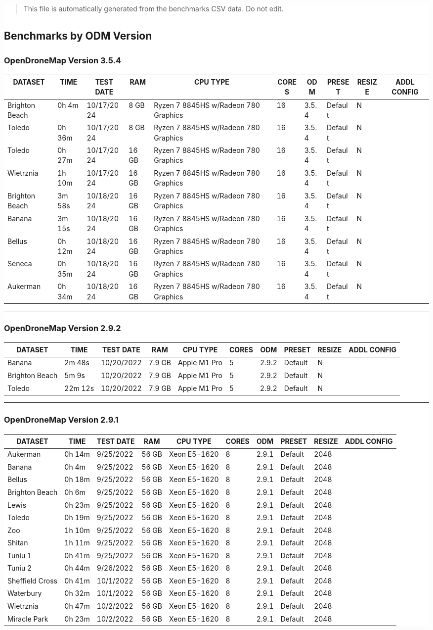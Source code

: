 > This file is automatically generated from the benchmarks CSV data.  Do not edit.
## Benchmarks by ODM Version

### OpenDroneMap Version 3.5.4

| DATASET | TIME | TEST DATE | RAM | CPU TYPE | CORES | ODM | PRESET | RESIZE | ADDL CONFIG |
| --- | --- | --- | --- | --- | --- | --- | --- | --- | --- |
| Brighton Beach | 0h 4m | 10/17/2024 | 8 GB | Ryzen 7 8845HS w/Radeon 780 Graphics | 16 | 3.5.4 | Default | N |
| Toledo | 0h 36m | 10/17/2024 | 8 GB | Ryzen 7 8845HS w/Radeon 780 Graphics | 16 | 3.5.4 | Default | N |
| Toledo | 0h 27m | 10/17/2024 | 16 GB | Ryzen 7 8845HS w/Radeon 780 Graphics | 16 | 3.5.4 | Default | N |
| Wietrznia | 1h 10m | 10/17/2024 | 16 GB | Ryzen 7 8845HS w/Radeon 780 Graphics | 16 | 3.5.4 | Default | N |
| Brighton Beach | 3m 58s | 10/18/2024 | 16 GB | Ryzen 7 8845HS w/Radeon 780 Graphics | 16 | 3.5.4 | Default | N |
| Banana | 3m 15s | 10/18/2024 | 16 GB | Ryzen 7 8845HS w/Radeon 780 Graphics | 16 | 3.5.4 | Default | N |
| Bellus | 0h 12m | 10/18/2024 | 16 GB | Ryzen 7 8845HS w/Radeon 780 Graphics | 16 | 3.5.4 | Default | N |
| Seneca | 0h 35m | 10/18/2024 | 16 GB | Ryzen 7 8845HS w/Radeon 780 Graphics | 16 | 3.5.4 | Default | N |
| Aukerman | 0h 34m | 10/18/2024 | 16 GB | Ryzen 7 8845HS w/Radeon 780 Graphics | 16 | 3.5.4 | Default | N |
- - -

### OpenDroneMap Version 2.9.2

| DATASET | TIME | TEST DATE | RAM | CPU TYPE | CORES | ODM | PRESET | RESIZE | ADDL CONFIG |
| --- | --- | --- | --- | --- | --- | --- | --- | --- | --- |
| Banana | 2m 48s | 10/20/2022 | 7.9 GB | Apple M1 Pro | 5 | 2.9.2 | Default | N |
| Brighton Beach | 5m 9s | 10/20/2022 | 7.9 GB | Apple M1 Pro | 5 | 2.9.2 | Default | N |
| Toledo | 22m 12s | 10/20/2022 | 7.9 GB | Apple M1 Pro | 5 | 2.9.2 | Default | N |
- - -

### OpenDroneMap Version 2.9.1

| DATASET | TIME | TEST DATE | RAM | CPU TYPE | CORES | ODM | PRESET | RESIZE | ADDL CONFIG |
| --- | --- | --- | --- | --- | --- | --- | --- | --- | --- |
| Aukerman | 0h 14m | 9/25/2022 | 56 GB | Xeon E5-1620 | 8 | 2.9.1 | Default | 2048 |
| Banana | 0h 4m | 9/25/2022 | 56 GB | Xeon E5-1620 | 8 | 2.9.1 | Default | 2048 |
| Bellus | 0h 18m | 9/25/2022 | 56 GB | Xeon E5-1620 | 8 | 2.9.1 | Default | 2048 |
| Brighton Beach | 0h 6m | 9/25/2022 | 56 GB | Xeon E5-1620 | 8 | 2.9.1 | Default | 2048 |
| Lewis | 0h 23m | 9/25/2022 | 56 GB | Xeon E5-1620 | 8 | 2.9.1 | Default | 2048 |
| Toledo | 0h 19m | 9/25/2022 | 56 GB | Xeon E5-1620 | 8 | 2.9.1 | Default | 2048 |
| Zoo | 1h 10m | 9/25/2022 | 56 GB | Xeon E5-1620 | 8 | 2.9.1 | Default | 2048 |
| Shitan | 1h 11m | 9/25/2022 | 56 GB | Xeon E5-1620 | 8 | 2.9.1 | Default | 2048 |
| Tuniu 1 | 0h 41m | 9/25/2022 | 56 GB | Xeon E5-1620 | 8 | 2.9.1 | Default | 2048 |
| Tuniu 2 | 0h 44m | 9/26/2022 | 56 GB | Xeon E5-1620 | 8 | 2.9.1 | Default | 2048 |
| Sheffield Cross | 0h 41m | 10/1/2022 | 56 GB | Xeon E5-1620 | 8 | 2.9.1 | Default | 2048 |
| Waterbury | 0h 32m | 10/1/2022 | 56 GB | Xeon E5-1620 | 8 | 2.9.1 | Default | 2048 |
| Wietrznia | 0h 47m | 10/2/2022 | 56 GB | Xeon E5-1620 | 8 | 2.9.1 | Default | 2048 |
| Miracle Park | 0h 23m | 10/2/2022 | 56 GB | Xeon E5-1620 | 8 | 2.9.1 | Default | 2048 |